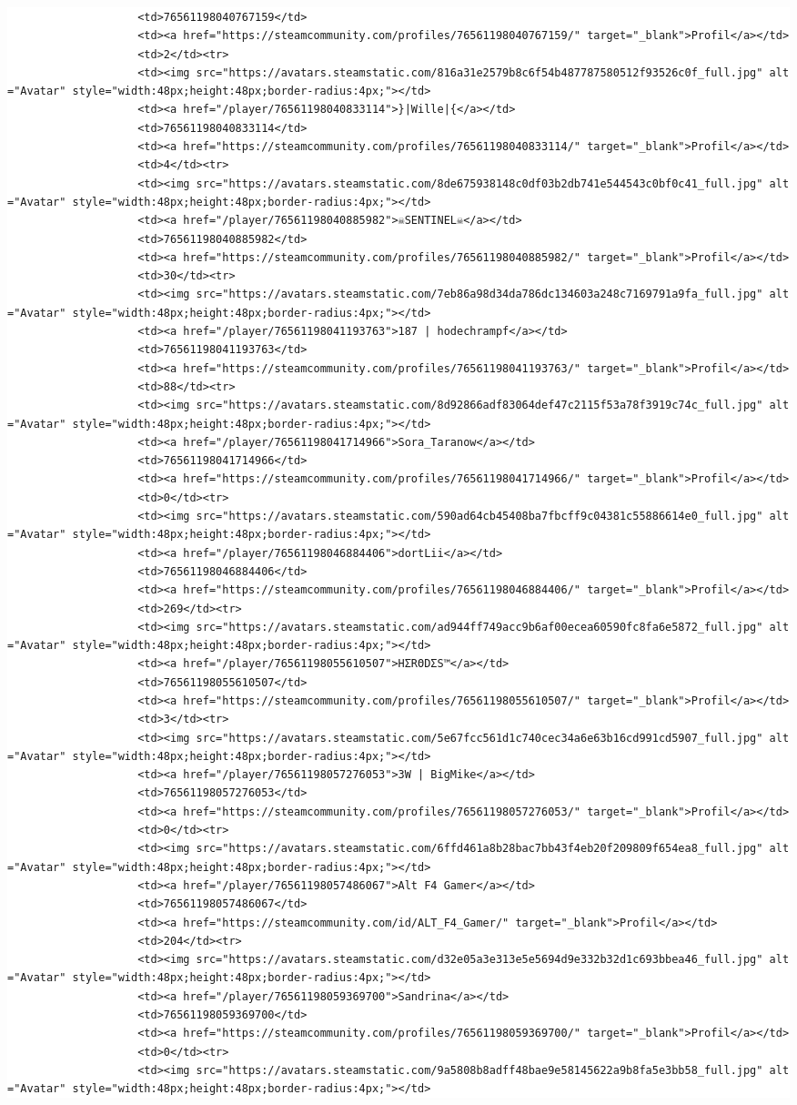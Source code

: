                         <td>76561198040767159</td>
                        <td><a href="https://steamcommunity.com/profiles/76561198040767159/" target="_blank">Profil</a></td>
                        <td>2</td><tr>
                        <td><img src="https://avatars.steamstatic.com/816a31e2579b8c6f54b487787580512f93526c0f_full.jpg" alt="Avatar" style="width:48px;height:48px;border-radius:4px;"></td>
                        <td><a href="/player/76561198040833114">}|Wille|{</a></td>
                        <td>76561198040833114</td>
                        <td><a href="https://steamcommunity.com/profiles/76561198040833114/" target="_blank">Profil</a></td>
                        <td>4</td><tr>
                        <td><img src="https://avatars.steamstatic.com/8de675938148c0df03b2db741e544543c0bf0c41_full.jpg" alt="Avatar" style="width:48px;height:48px;border-radius:4px;"></td>
                        <td><a href="/player/76561198040885982">☠SENTINEL☠</a></td>
                        <td>76561198040885982</td>
                        <td><a href="https://steamcommunity.com/profiles/76561198040885982/" target="_blank">Profil</a></td>
                        <td>30</td><tr>
                        <td><img src="https://avatars.steamstatic.com/7eb86a98d34da786dc134603a248c7169791a9fa_full.jpg" alt="Avatar" style="width:48px;height:48px;border-radius:4px;"></td>
                        <td><a href="/player/76561198041193763">187 | hodechrampf</a></td>
                        <td>76561198041193763</td>
                        <td><a href="https://steamcommunity.com/profiles/76561198041193763/" target="_blank">Profil</a></td>
                        <td>88</td><tr>
                        <td><img src="https://avatars.steamstatic.com/8d92866adf83064def47c2115f53a78f3919c74c_full.jpg" alt="Avatar" style="width:48px;height:48px;border-radius:4px;"></td>
                        <td><a href="/player/76561198041714966">Sora_Taranow</a></td>
                        <td>76561198041714966</td>
                        <td><a href="https://steamcommunity.com/profiles/76561198041714966/" target="_blank">Profil</a></td>
                        <td>0</td><tr>
                        <td><img src="https://avatars.steamstatic.com/590ad64cb45408ba7fbcff9c04381c55886614e0_full.jpg" alt="Avatar" style="width:48px;height:48px;border-radius:4px;"></td>
                        <td><a href="/player/76561198046884406">dortLii</a></td>
                        <td>76561198046884406</td>
                        <td><a href="https://steamcommunity.com/profiles/76561198046884406/" target="_blank">Profil</a></td>
                        <td>269</td><tr>
                        <td><img src="https://avatars.steamstatic.com/ad944ff749acc9b6af00ecea60590fc8fa6e5872_full.jpg" alt="Avatar" style="width:48px;height:48px;border-radius:4px;"></td>
                        <td><a href="/player/76561198055610507">ΗΣRΘDΣS™</a></td>
                        <td>76561198055610507</td>
                        <td><a href="https://steamcommunity.com/profiles/76561198055610507/" target="_blank">Profil</a></td>
                        <td>3</td><tr>
                        <td><img src="https://avatars.steamstatic.com/5e67fcc561d1c740cec34a6e63b16cd991cd5907_full.jpg" alt="Avatar" style="width:48px;height:48px;border-radius:4px;"></td>
                        <td><a href="/player/76561198057276053">3W | BigMike</a></td>
                        <td>76561198057276053</td>
                        <td><a href="https://steamcommunity.com/profiles/76561198057276053/" target="_blank">Profil</a></td>
                        <td>0</td><tr>
                        <td><img src="https://avatars.steamstatic.com/6ffd461a8b28bac7bb43f4eb20f209809f654ea8_full.jpg" alt="Avatar" style="width:48px;height:48px;border-radius:4px;"></td>
                        <td><a href="/player/76561198057486067">Alt F4 Gamer</a></td>
                        <td>76561198057486067</td>
                        <td><a href="https://steamcommunity.com/id/ALT_F4_Gamer/" target="_blank">Profil</a></td>
                        <td>204</td><tr>
                        <td><img src="https://avatars.steamstatic.com/d32e05a3e313e5e5694d9e332b32d1c693bbea46_full.jpg" alt="Avatar" style="width:48px;height:48px;border-radius:4px;"></td>
                        <td><a href="/player/76561198059369700">Sandrina</a></td>
                        <td>76561198059369700</td>
                        <td><a href="https://steamcommunity.com/profiles/76561198059369700/" target="_blank">Profil</a></td>
                        <td>0</td><tr>
                        <td><img src="https://avatars.steamstatic.com/9a5808b8adff48bae9e58145622a9b8fa5e3bb58_full.jpg" alt="Avatar" style="width:48px;height:48px;border-radius:4px;"></td>